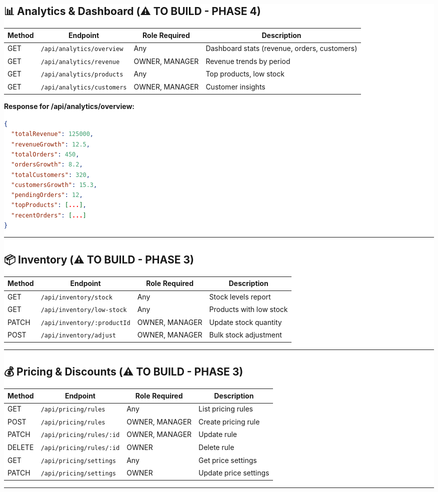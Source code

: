 
## 📊 Analytics & Dashboard (⚠️ TO BUILD - PHASE 4)

| Method | Endpoint | Role Required | Description |
|--------|----------|---------------|-------------|
| GET | `/api/analytics/overview` | Any | Dashboard stats (revenue, orders, customers) |
| GET | `/api/analytics/revenue` | OWNER, MANAGER | Revenue trends by period |
| GET | `/api/analytics/products` | Any | Top products, low stock |
| GET | `/api/analytics/customers` | OWNER, MANAGER | Customer insights |

**Response for /api/analytics/overview:**
```json
{
  "totalRevenue": 125000,
  "revenueGrowth": 12.5,
  "totalOrders": 450,
  "ordersGrowth": 8.2,
  "totalCustomers": 320,
  "customersGrowth": 15.3,
  "pendingOrders": 12,
  "topProducts": [...],
  "recentOrders": [...]
}
```

---

## 📦 Inventory (⚠️ TO BUILD - PHASE 3)

| Method | Endpoint | Role Required | Description |
|--------|----------|---------------|-------------|
| GET | `/api/inventory/stock` | Any | Stock levels report |
| GET | `/api/inventory/low-stock` | Any | Products with low stock |
| PATCH | `/api/inventory/:productId` | OWNER, MANAGER | Update stock quantity |
| POST | `/api/inventory/adjust` | OWNER, MANAGER | Bulk stock adjustment |

---

## 💰 Pricing & Discounts (⚠️ TO BUILD - PHASE 3)

| Method | Endpoint | Role Required | Description |
|--------|----------|---------------|-------------|
| GET | `/api/pricing/rules` | Any | List pricing rules |
| POST | `/api/pricing/rules` | OWNER, MANAGER | Create pricing rule |
| PATCH | `/api/pricing/rules/:id` | OWNER, MANAGER | Update rule |
| DELETE | `/api/pricing/rules/:id` | OWNER | Delete rule |
| GET | `/api/pricing/settings` | Any | Get price settings |
| PATCH | `/api/pricing/settings` | OWNER | Update price settings |

---